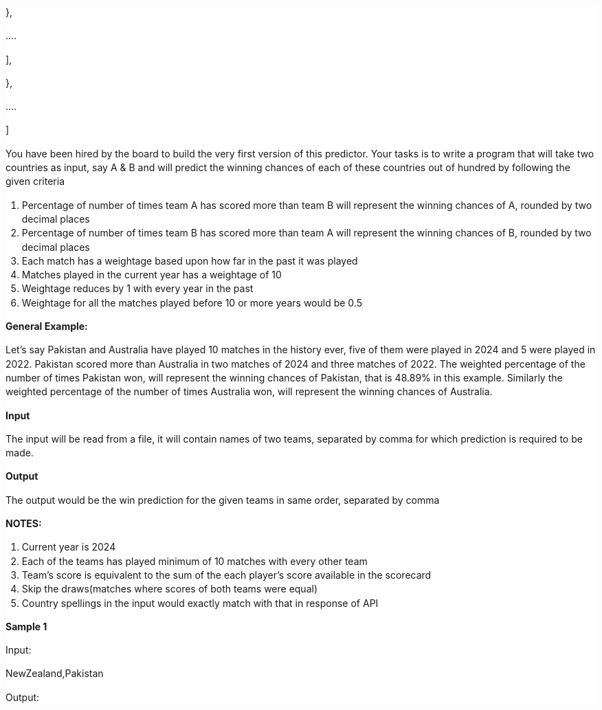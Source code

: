    },

   ....

  ],

 },

 ....

]

 

You have been hired by the board to build the very first version of this predictor. Your tasks is to write a program that will take two countries as input, say A & B and will predict the winning chances of each of these countries out of hundred by following the given criteria

1. Percentage of number of times team A has scored more than team B will represent the winning chances of A, rounded by two decimal places
2. Percentage of number of times team B has scored more than team A will represent the winning chances of B, rounded by two decimal places
3. Each match has a weightage based upon how far in the past it was played
4. Matches played in the current year has a weightage of 10
5. Weightage reduces by 1 with every year in the past
6. Weightage for all the matches played before 10 or more years would be 0.5 

 

**General Example:**

Let’s say Pakistan and Australia have played 10 matches in the history ever, five of them were played in 2024 and 5 were played in 2022. Pakistan scored more than Australia in two matches of 2024 and three matches of 2022. The weighted percentage of the number of times Pakistan won, will represent the winning chances of Pakistan, that is 48.89% in this example. Similarly the weighted percentage of the number of times Australia won, will represent the winning chances of Australia.

**Input**

The input will be read from a file, it will contain names of two teams, separated by comma for which prediction is required to be made.

**Output**

The output would be the win prediction for the given teams in same order, separated by comma

**NOTES:**

1. Current year is 2024
2. Each of the teams has played minimum of 10 matches with every other team
3. Team’s score is equivalent to the sum of the each player’s score available in the scorecard
4. Skip the draws(matches where scores of both teams were equal)
5. Country spellings in the input would exactly match with that in response of API

**Sample 1**

Input:

NewZealand,Pakistan

Output:
